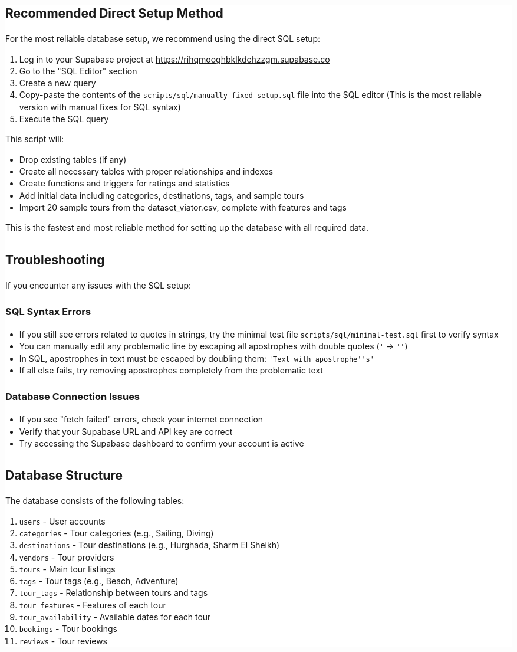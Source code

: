 ## Recommended Direct Setup Method

For the most reliable database setup, we recommend using the direct SQL setup:

1. Log in to your Supabase project at https://rihqmooghbklkdchzzgm.supabase.co
2. Go to the "SQL Editor" section
3. Create a new query
4. Copy-paste the contents of the `scripts/sql/manually-fixed-setup.sql` file into the SQL editor
   (This is the most reliable version with manual fixes for SQL syntax)
5. Execute the SQL query

This script will:
- Drop existing tables (if any)
- Create all necessary tables with proper relationships and indexes
- Create functions and triggers for ratings and statistics
- Add initial data including categories, destinations, tags, and sample tours
- Import 20 sample tours from the dataset_viator.csv, complete with features and tags

This is the fastest and most reliable method for setting up the database with all required data.

## Troubleshooting

If you encounter any issues with the SQL setup:

### SQL Syntax Errors
- If you still see errors related to quotes in strings, try the minimal test file `scripts/sql/minimal-test.sql` first to verify syntax
- You can manually edit any problematic line by escaping all apostrophes with double quotes (`'` → `''`)
- In SQL, apostrophes in text must be escaped by doubling them: `'Text with apostrophe''s'`
- If all else fails, try removing apostrophes completely from the problematic text

### Database Connection Issues
- If you see "fetch failed" errors, check your internet connection
- Verify that your Supabase URL and API key are correct
- Try accessing the Supabase dashboard to confirm your account is active

## Database Structure

The database consists of the following tables:

1. `users` - User accounts
2. `categories` - Tour categories (e.g., Sailing, Diving)
3. `destinations` - Tour destinations (e.g., Hurghada, Sharm El Sheikh)
4. `vendors` - Tour providers
5. `tours` - Main tour listings
6. `tags` - Tour tags (e.g., Beach, Adventure)
7. `tour_tags` - Relationship between tours and tags
8. `tour_features` - Features of each tour
9. `tour_availability` - Available dates for each tour
10. `bookings` - Tour bookings
11. `reviews` - Tour reviews
